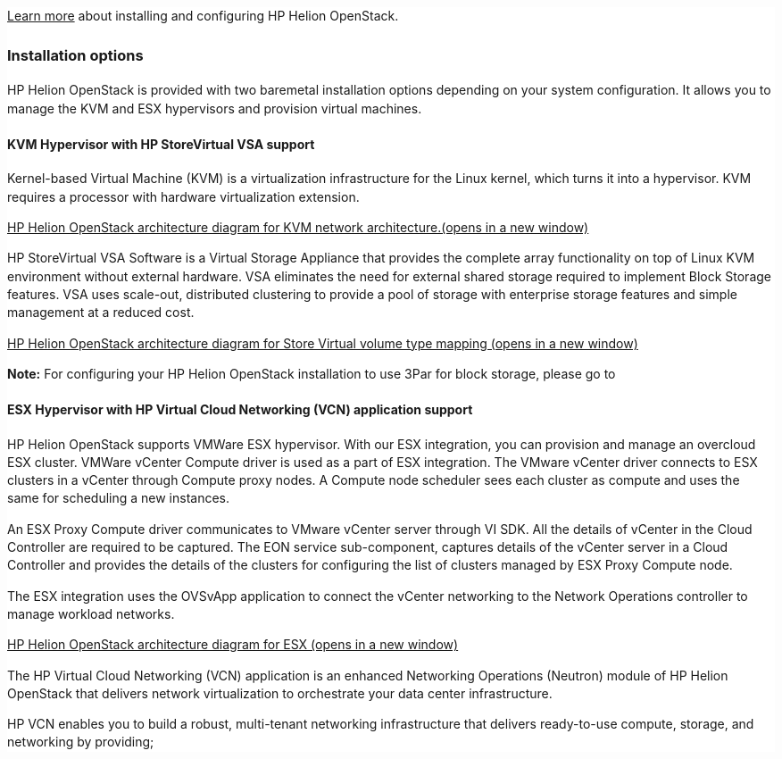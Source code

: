 [Learn more]( /helion/openstack/ga/install/overview/) about installing and configuring HP Helion OpenStack. 

### Installation options<a name="install-option"></a>

HP Helion OpenStack is provided with two baremetal installation options depending on your system configuration.  It allows you to manage the KVM and ESX hypervisors and provision virtual machines. 
 

#### KVM Hypervisor with HP StoreVirtual VSA support<a name="kvm-Hypervisor"></a>

Kernel-based Virtual Machine (KVM) is a virtualization infrastructure for the Linux kernel, which turns it into a hypervisor. KVM requires a processor with hardware virtualization extension.

<a href="javascript:window.open('/content/documentation/media/topology_kvm.png','_blank','toolbar=no,menubar=no,resizable=yes,scrollbars=yes')">HP Helion OpenStack architecture diagram for KVM network architecture.(opens in a new window)  </a>

HP StoreVirtual VSA Software is a Virtual Storage Appliance that provides the complete array functionality on top of Linux KVM environment without external hardware. VSA eliminates the need for external shared storage required to implement Block Storage features. VSA uses scale-out, distributed clustering to provide a pool of storage with enterprise storage features and simple management at a reduced cost.

<a href="javascript:window.open('/content/documentation/media/reference-architecture-StoreVirtual-volume-type-mapping.png','_blank','toolbar=no,menubar=no,resizable=yes,scrollbars=yes')">HP Helion OpenStack architecture diagram for Store Virtual volume type mapping (opens in a new window) </a> 

**Note:** For configuring your HP Helion OpenStack installation to use 3Par for block storage, please go to <add link here>

#### ESX Hypervisor with HP Virtual Cloud Networking (VCN) application support<a name="esx-hypervisor"></a>

HP Helion OpenStack supports VMWare ESX hypervisor. With our ESX integration, you can provision and manage an overcloud ESX cluster. VMWare vCenter Compute driver is used as a part of ESX integration. The VMware vCenter driver connects to ESX clusters in a vCenter through Compute proxy nodes. A Compute node scheduler sees each cluster as compute and uses the same for scheduling a new instances.

An ESX Proxy Compute driver communicates to VMware vCenter server through VI SDK. All the details of vCenter in the Cloud Controller  are required to be captured. The EON service sub-component, captures details of the vCenter server in a Cloud Controller and provides the details of the clusters for configuring the list of clusters managed by ESX Proxy Compute node. 
 
The ESX integration uses the OVSvApp application to connect the vCenter networking to the Network Operations controller to manage workload networks.  

<a href="javascript:window.open('/content/documentation/media/commercial_esx_network_architecture.png','_blank','toolbar=no,menubar=no,resizable=yes,scrollbars=yes')">HP Helion OpenStack architecture diagram for ESX (opens in a new window)</a>

The HP Virtual Cloud Networking (VCN) application is an enhanced Networking Operations (Neutron) module of HP Helion OpenStack that delivers network virtualization to orchestrate your data center infrastructure.

HP VCN enables you to build a robust, multi-tenant networking infrastructure that delivers ready-to-use compute, storage, and networking by providing;

